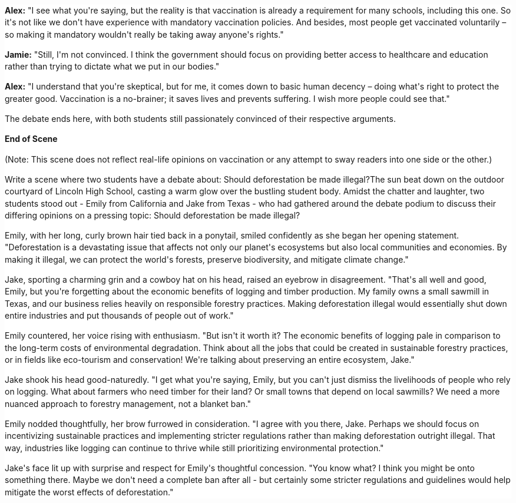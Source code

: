 **Alex:** "I see what you're saying, but the reality is that vaccination is already a requirement for many schools, including this one. So it's not like we don't have experience with mandatory vaccination policies. And besides, most people get vaccinated voluntarily – so making it mandatory wouldn't really be taking away anyone's rights."

**Jamie:** "Still, I'm not convinced. I think the government should focus on providing better access to healthcare and education rather than trying to dictate what we put in our bodies."

**Alex:** "I understand that you're skeptical, but for me, it comes down to basic human decency – doing what's right to protect the greater good. Vaccination is a no-brainer; it saves lives and prevents suffering. I wish more people could see that."

The debate ends here, with both students still passionately convinced of their respective arguments.

**End of Scene**

(Note: This scene does not reflect real-life opinions on vaccination or any attempt to sway readers into one side or the other.)
<end>

Write a scene where two students have a debate about: Should deforestation be made illegal?<start>The sun beat down on the outdoor courtyard of Lincoln High School, casting a warm glow over the bustling student body. Amidst the chatter and laughter, two students stood out - Emily from California and Jake from Texas - who had gathered around the debate podium to discuss their differing opinions on a pressing topic: Should deforestation be made illegal?

Emily, with her long, curly brown hair tied back in a ponytail, smiled confidently as she began her opening statement. "Deforestation is a devastating issue that affects not only our planet's ecosystems but also local communities and economies. By making it illegal, we can protect the world's forests, preserve biodiversity, and mitigate climate change."

Jake, sporting a charming grin and a cowboy hat on his head, raised an eyebrow in disagreement. "That's all well and good, Emily, but you're forgetting about the economic benefits of logging and timber production. My family owns a small sawmill in Texas, and our business relies heavily on responsible forestry practices. Making deforestation illegal would essentially shut down entire industries and put thousands of people out of work."

Emily countered, her voice rising with enthusiasm. "But isn't it worth it? The economic benefits of logging pale in comparison to the long-term costs of environmental degradation. Think about all the jobs that could be created in sustainable forestry practices, or in fields like eco-tourism and conservation! We're talking about preserving an entire ecosystem, Jake."

Jake shook his head good-naturedly. "I get what you're saying, Emily, but you can't just dismiss the livelihoods of people who rely on logging. What about farmers who need timber for their land? Or small towns that depend on local sawmills? We need a more nuanced approach to forestry management, not a blanket ban."

Emily nodded thoughtfully, her brow furrowed in consideration. "I agree with you there, Jake. Perhaps we should focus on incentivizing sustainable practices and implementing stricter regulations rather than making deforestation outright illegal. That way, industries like logging can continue to thrive while still prioritizing environmental protection."

Jake's face lit up with surprise and respect for Emily's thoughtful concession. "You know what? I think you might be onto something there. Maybe we don't need a complete ban after all - but certainly some stricter regulations and guidelines would help mitigate the worst effects of deforestation."
